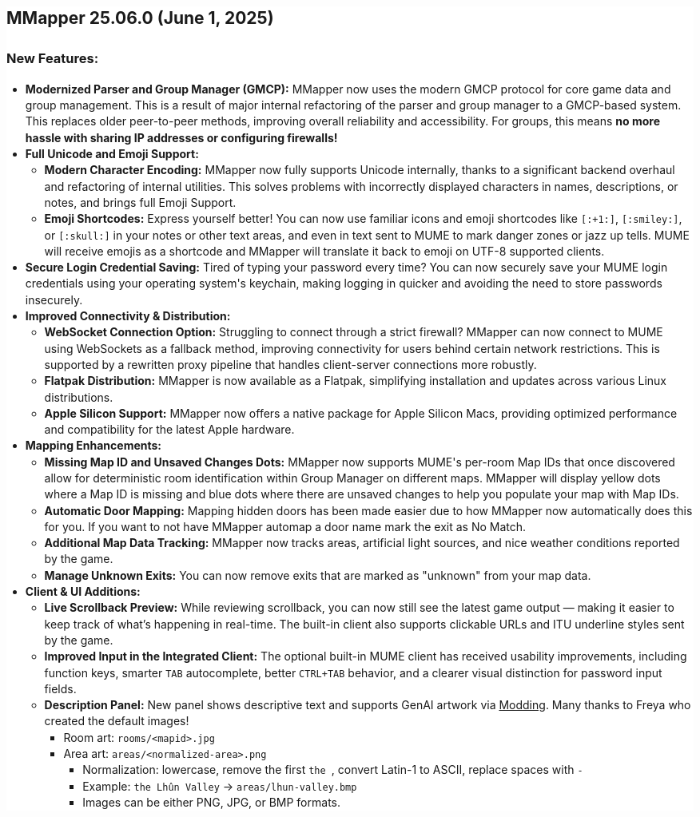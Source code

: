 ## MMapper 25.06.0 (June 1, 2025)

### New Features:

* **Modernized Parser and Group Manager (GMCP):** MMapper now uses the modern GMCP protocol for core game data and group management. This is a result of major internal refactoring of the parser and group manager to a GMCP-based system. This replaces older peer-to-peer methods, improving overall reliability and accessibility. For groups, this means **no more hassle with sharing IP addresses or configuring firewalls!**
* **Full Unicode and Emoji Support:**
   * **Modern Character Encoding:** MMapper now fully supports Unicode internally, thanks to a significant backend overhaul and refactoring of internal utilities. This solves problems with incorrectly displayed characters in names, descriptions, or notes, and brings full Emoji Support.
   * **Emoji Shortcodes:** Express yourself better! You can now use familiar icons and emoji shortcodes like `[:+1:]`, `[:smiley:]`, or `[:skull:]` in your notes or other text areas, and even in text sent to MUME to mark danger zones or jazz up tells. MUME will receive emojis as a shortcode and MMapper will translate it back to emoji on UTF-8 supported clients.
* **Secure Login Credential Saving:** Tired of typing your password every time? You can now securely save your MUME login credentials using your operating system's keychain, making logging in quicker and avoiding the need to store passwords insecurely.
* **Improved Connectivity & Distribution:**
    * **WebSocket Connection Option:** Struggling to connect through a strict firewall? MMapper can now connect to MUME using WebSockets as a fallback method, improving connectivity for users behind certain network restrictions. This is supported by a rewritten proxy pipeline that handles client-server connections more robustly.
    * **Flatpak Distribution:** MMapper is now available as a Flatpak, simplifying installation and updates across various Linux distributions.
    * **Apple Silicon Support:** MMapper now offers a native package for Apple Silicon Macs, providing optimized performance and compatibility for the latest Apple hardware.
* **Mapping Enhancements:**
    * **Missing Map ID and Unsaved Changes Dots:** MMapper now supports MUME's per-room Map IDs that once discovered allow for deterministic room identification within Group Manager on different maps. MMapper will display yellow dots where a Map ID is missing and blue dots where there are unsaved changes to help you populate your map with Map IDs.
    * **Automatic Door Mapping:** Mapping hidden doors has been made easier due to how MMapper now automatically does this for you. If you want to not have MMapper automap a door name mark the exit as No Match.
    * **Additional Map Data Tracking:** MMapper now tracks areas, artificial light sources, and nice weather conditions reported by the game.
    * **Manage Unknown Exits:** You can now remove exits that are marked as "unknown" from your map data.
* **Client & UI Additions:**
    * **Live Scrollback Preview:** While reviewing scrollback, you can now still see the latest game output — making it easier to keep track of what’s happening in real-time. The built-in client also supports clickable URLs and ITU underline styles sent by the game.
    * **Improved Input in the Integrated Client:** The optional built-in MUME client has received usability improvements, including function keys, smarter `TAB` autocomplete, better `CTRL+TAB` behavior, and a clearer visual distinction for password input fields.
    * **Description Panel:** New panel shows descriptive text and supports GenAI artwork via [Modding](https://github.com/MUME/MMapper/wiki/Modding). Many thanks to Freya who created the default images!
      * Room art: ``rooms/<mapid>.jpg``
      * Area art: ``areas/<normalized-area>.png``
        * Normalization: lowercase, remove the first ``the ``, convert Latin-1 to ASCII, replace spaces with ``-``
        * Example: ``the Lhûn Valley`` → ``areas/lhun-valley.bmp``
        * Images can be either PNG, JPG, or BMP formats.
